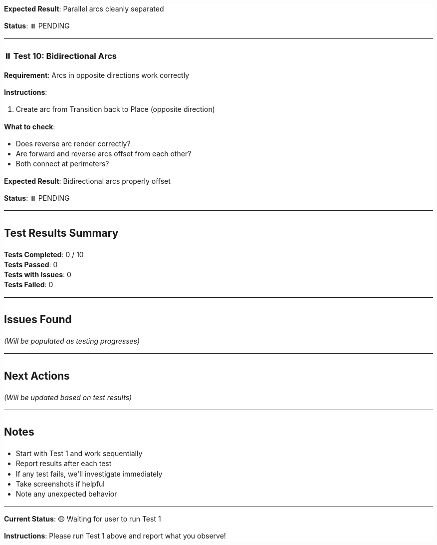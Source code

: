 **Expected Result**: Parallel arcs cleanly separated

**Status**: ⏸️ PENDING

---

### ⏸️ Test 10: Bidirectional Arcs
**Requirement**: Arcs in opposite directions work correctly

**Instructions**:
1. Create arc from Transition back to Place (opposite direction)

**What to check**:
- Does reverse arc render correctly?
- Are forward and reverse arcs offset from each other?
- Both connect at perimeters?

**Expected Result**: Bidirectional arcs properly offset

**Status**: ⏸️ PENDING

---

## Test Results Summary

**Tests Completed**: 0 / 10  
**Tests Passed**: 0  
**Tests with Issues**: 0  
**Tests Failed**: 0  

---

## Issues Found

*(Will be populated as testing progresses)*

---

## Next Actions

*(Will be updated based on test results)*

---

## Notes

- Start with Test 1 and work sequentially
- Report results after each test
- If any test fails, we'll investigate immediately
- Take screenshots if helpful
- Note any unexpected behavior

---

**Current Status**: 🟡 Waiting for user to run Test 1

**Instructions**: Please run Test 1 above and report what you observe!
